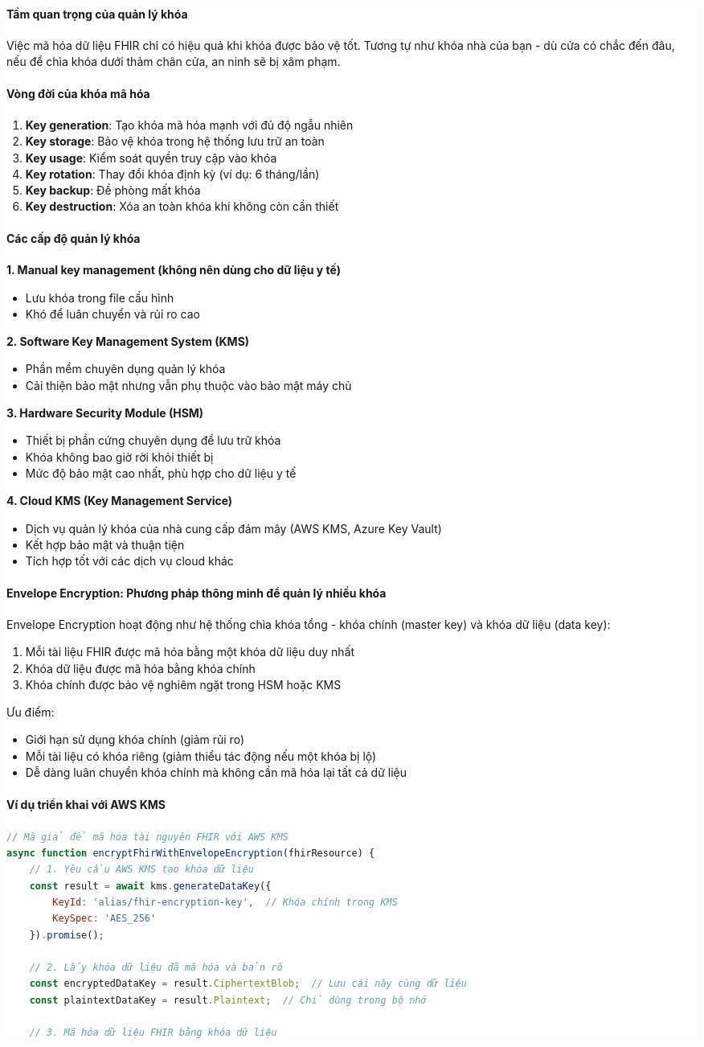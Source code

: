 #### Tầm quan trọng của quản lý khóa

Việc mã hóa dữ liệu FHIR chỉ có hiệu quả khi khóa được bảo vệ tốt. Tương tự như khóa nhà của bạn - dù cửa có chắc đến đâu, nếu để chìa khóa dưới thảm chân cửa, an ninh sẽ bị xâm phạm.

#### Vòng đời của khóa mã hóa

1. **Key generation**: Tạo khóa mã hóa mạnh với đủ độ ngẫu nhiên
2. **Key storage**: Bảo vệ khóa trong hệ thống lưu trữ an toàn
3. **Key usage**: Kiểm soát quyền truy cập vào khóa
4. **Key rotation**: Thay đổi khóa định kỳ (ví dụ: 6 tháng/lần)
5. **Key backup**: Đề phòng mất khóa
6. **Key destruction**: Xóa an toàn khóa khi không còn cần thiết

#### Các cấp độ quản lý khóa

**1. Manual key management (không nên dùng cho dữ liệu y tế)**

* Lưu khóa trong file cấu hình
* Khó để luân chuyển và rủi ro cao

**2. Software Key Management System (KMS)**

* Phần mềm chuyên dụng quản lý khóa
* Cải thiện bảo mật nhưng vẫn phụ thuộc vào bảo mật máy chủ

**3. Hardware Security Module (HSM)**

* Thiết bị phần cứng chuyên dụng để lưu trữ khóa
* Khóa không bao giờ rời khỏi thiết bị
* Mức độ bảo mật cao nhất, phù hợp cho dữ liệu y tế

**4. Cloud KMS (Key Management Service)**

* Dịch vụ quản lý khóa của nhà cung cấp đám mây (AWS KMS, Azure Key Vault)
* Kết hợp bảo mật và thuận tiện
* Tích hợp tốt với các dịch vụ cloud khác

#### Envelope Encryption: Phương pháp thông minh để quản lý nhiều khóa

Envelope Encryption hoạt động như hệ thống chìa khóa tổng - khóa chính (master key) và khóa dữ liệu (data key):

1. Mỗi tài liệu FHIR được mã hóa bằng một khóa dữ liệu duy nhất
2. Khóa dữ liệu được mã hóa bằng khóa chính
3. Khóa chính được bảo vệ nghiêm ngặt trong HSM hoặc KMS

Ưu điểm:

* Giới hạn sử dụng khóa chính (giảm rủi ro)
* Mỗi tài liệu có khóa riêng (giảm thiểu tác động nếu một khóa bị lộ)
* Dễ dàng luân chuyển khóa chính mà không cần mã hóa lại tất cả dữ liệu

#### Ví dụ triển khai với AWS KMS

```javascript
// Mã giả để mã hóa tài nguyên FHIR với AWS KMS
async function encryptFhirWithEnvelopeEncryption(fhirResource) {
    // 1. Yêu cầu AWS KMS tạo khóa dữ liệu
    const result = await kms.generateDataKey({
        KeyId: 'alias/fhir-encryption-key',  // Khóa chính trong KMS
        KeySpec: 'AES_256'
    }).promise();
    
    // 2. Lấy khóa dữ liệu đã mã hóa và bản rõ
    const encryptedDataKey = result.CiphertextBlob;  // Lưu cái này cùng dữ liệu
    const plaintextDataKey = result.Plaintext;  // Chỉ dùng trong bộ nhớ
    
    // 3. Mã hóa dữ liệu FHIR bằng khóa dữ liệu
```